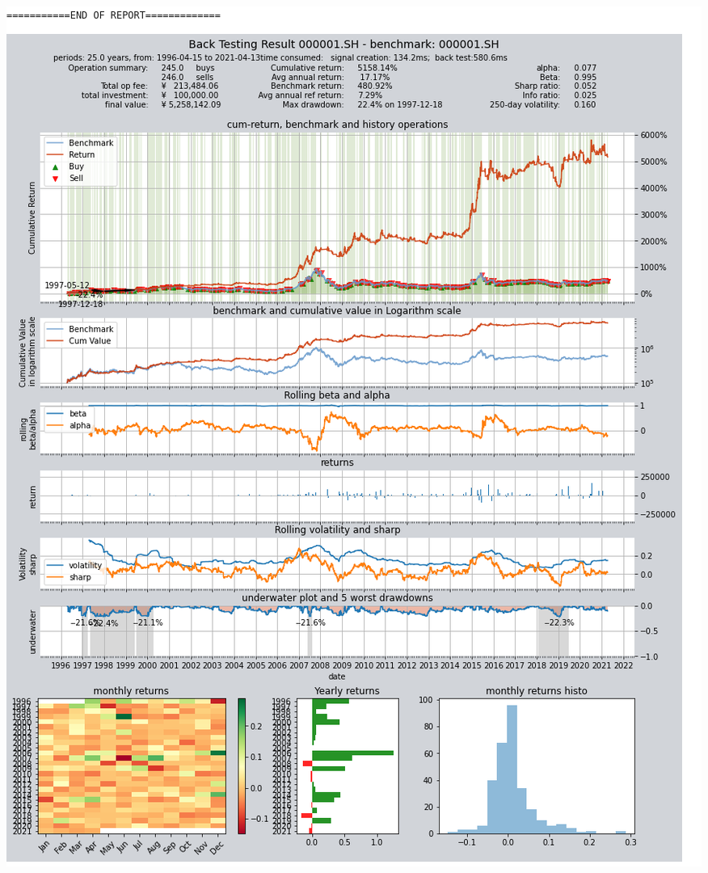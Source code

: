     
    ===========END OF REPORT=============
    



    
![png](built-in_strategy_back_test/output_14_3.png)
    